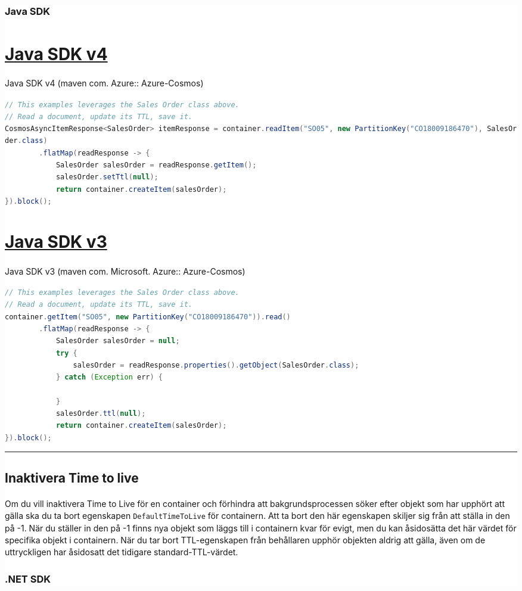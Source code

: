 ### <a name="java-sdk"></a><a id="java-enable-itemdefaultexpiry"></a> Java SDK

# <a name="java-sdk-v4"></a>[Java SDK v4](#tab/javav4)

Java SDK v4 (maven com. Azure:: Azure-Cosmos)

```java
// This examples leverages the Sales Order class above.
// Read a document, update its TTL, save it.
CosmosAsyncItemResponse<SalesOrder> itemResponse = container.readItem("SO05", new PartitionKey("CO18009186470"), SalesOrder.class)
        .flatMap(readResponse -> {
            SalesOrder salesOrder = readResponse.getItem();
            salesOrder.setTtl(null);
            return container.createItem(salesOrder);
}).block();
```

# <a name="java-sdk-v3"></a>[Java SDK v3](#tab/javav3)

Java SDK v3 (maven com. Microsoft. Azure:: Azure-Cosmos)

```java
// This examples leverages the Sales Order class above.
// Read a document, update its TTL, save it.
container.getItem("SO05", new PartitionKey("CO18009186470")).read()
        .flatMap(readResponse -> {
            SalesOrder salesOrder = null;
            try {
                salesOrder = readResponse.properties().getObject(SalesOrder.class);
            } catch (Exception err) {

            }
            salesOrder.ttl(null);
            return container.createItem(salesOrder);
}).block();
```
---

## <a name="disable-time-to-live"></a>Inaktivera Time to live

Om du vill inaktivera Time to Live för en container och förhindra att bakgrundsprocessen söker efter objekt som har upphört att gälla ska du ta bort egenskapen `DefaultTimeToLive` för containern. Att ta bort den här egenskapen skiljer sig från att ställa in den på -1. När du ställer in den på -1 finns nya objekt som läggs till i containern kvar för evigt, men du kan åsidosätta det här värdet för specifika objekt i containern. När du tar bort TTL-egenskapen från behållaren upphör objekten aldrig att gälla, även om de uttryckligen har åsidosatt det tidigare standard-TTL-värdet.

### <a name="net-sdk"></a><a id="dotnet-disable-ttl"></a> .NET SDK
